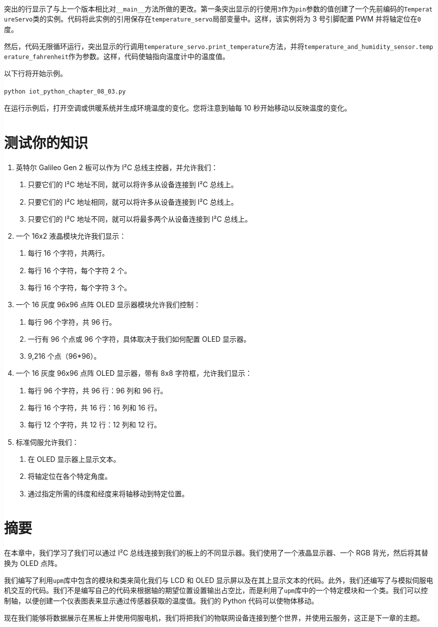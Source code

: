 突出的行显示了与上一个版本相比对`__main__`方法所做的更改。第一条突出显示的行使用`3`作为`pin`参数的值创建了一个先前编码的`TemperatureServo`类的实例。代码将此实例的引用保存在`temperature_servo`局部变量中。这样，该实例将为 3 号引脚配置 PWM 并将轴定位在`0`度。

然后，代码无限循环运行，突出显示的行调用`temperature_servo.print_temperature`方法，并将`temperature_and_humidity_sensor.temperature_fahrenheit`作为参数。这样，代码使轴指向温度计中的温度值。

以下行将开始示例。

```py
python iot_python_chapter_08_03.py
```

在运行示例后，打开空调或供暖系统并生成环境温度的变化。您将注意到轴每 10 秒开始移动以反映温度的变化。

# 测试你的知识

1.  英特尔 Galileo Gen 2 板可以作为 I²C 总线主控器，并允许我们：

    1.  只要它们的 I²C 地址不同，就可以将许多从设备连接到 I²C 总线上。

    1.  只要它们的 I²C 地址相同，就可以将许多从设备连接到 I²C 总线上。

    1.  只要它们的 I²C 地址不同，就可以将最多两个从设备连接到 I²C 总线上。

1.  一个 16x2 液晶模块允许我们显示：

    1.  每行 16 个字符，共两行。

    1.  每行 16 个字符，每个字符 2 个。

    1.  每行 16 个字符，每个字符 3 个。

1.  一个 16 灰度 96x96 点阵 OLED 显示器模块允许我们控制：

    1.  每行 96 个字符，共 96 行。

    1.  一行有 96 个点或 96 个字符，具体取决于我们如何配置 OLED 显示器。

    1.  9,216 个点（96*96）。

1.  一个 16 灰度 96x96 点阵 OLED 显示器，带有 8x8 字符框，允许我们显示：

    1.  每行 96 个字符，共 96 行：96 列和 96 行。

    1.  每行 16 个字符，共 16 行：16 列和 16 行。

    1.  每行 12 个字符，共 12 行：12 列和 12 行。

1.  标准伺服允许我们：

    1.  在 OLED 显示器上显示文本。

    1.  将轴定位在各个特定角度。

    1.  通过指定所需的纬度和经度来将轴移动到特定位置。

# 摘要

在本章中，我们学习了我们可以通过 I²C 总线连接到我们的板上的不同显示器。我们使用了一个液晶显示器、一个 RGB 背光，然后将其替换为 OLED 点阵。

我们编写了利用`upm`库中包含的模块和类来简化我们与 LCD 和 OLED 显示屏以及在其上显示文本的代码。此外，我们还编写了与模拟伺服电机交互的代码。我们不是编写自己的代码来根据轴的期望位置设置输出占空比，而是利用了`upm`库中的一个特定模块和一个类。我们可以控制轴，以便创建一个仪表图表来显示通过传感器获取的温度值。我们的 Python 代码可以使物体移动。

现在我们能够将数据展示在黑板上并使用伺服电机，我们将把我们的物联网设备连接到整个世界，并使用云服务，这正是下一章的主题。
